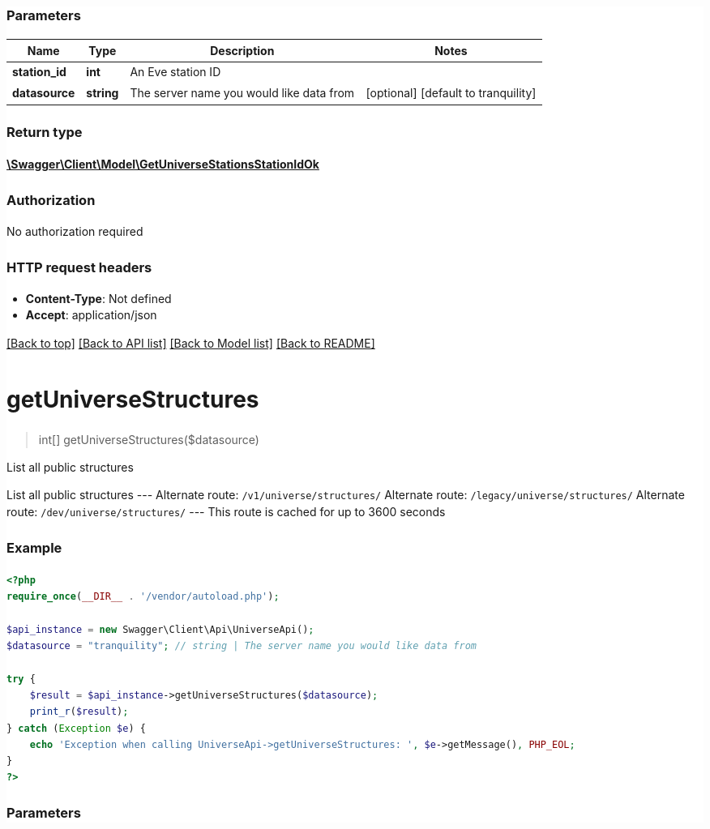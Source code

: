 ### Parameters

Name | Type | Description  | Notes
------------- | ------------- | ------------- | -------------
 **station_id** | **int**| An Eve station ID |
 **datasource** | **string**| The server name you would like data from | [optional] [default to tranquility]

### Return type

[**\Swagger\Client\Model\GetUniverseStationsStationIdOk**](../Model/GetUniverseStationsStationIdOk.md)

### Authorization

No authorization required

### HTTP request headers

 - **Content-Type**: Not defined
 - **Accept**: application/json

[[Back to top]](#) [[Back to API list]](../../README.md#documentation-for-api-endpoints) [[Back to Model list]](../../README.md#documentation-for-models) [[Back to README]](../../README.md)

# **getUniverseStructures**
> int[] getUniverseStructures($datasource)

List all public structures

List all public structures  ---  Alternate route: `/v1/universe/structures/`  Alternate route: `/legacy/universe/structures/`  Alternate route: `/dev/universe/structures/`   ---  This route is cached for up to 3600 seconds

### Example
```php
<?php
require_once(__DIR__ . '/vendor/autoload.php');

$api_instance = new Swagger\Client\Api\UniverseApi();
$datasource = "tranquility"; // string | The server name you would like data from

try {
    $result = $api_instance->getUniverseStructures($datasource);
    print_r($result);
} catch (Exception $e) {
    echo 'Exception when calling UniverseApi->getUniverseStructures: ', $e->getMessage(), PHP_EOL;
}
?>
```

### Parameters
